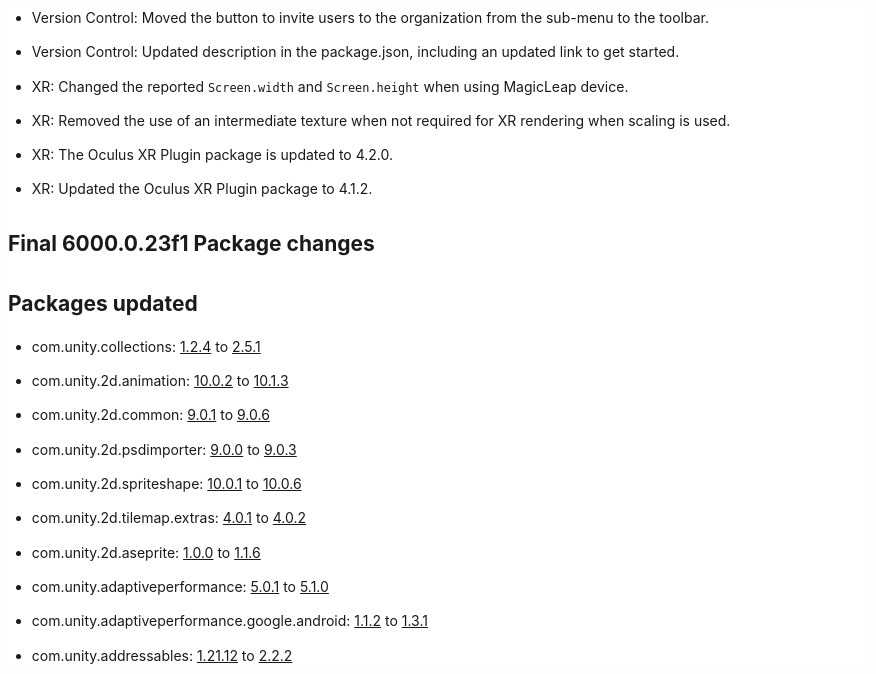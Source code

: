 - Version Control: Moved the button to invite users to the organization from the sub-menu to the toolbar.

- Version Control: Updated description in the package.json, including an updated link to get started.

- XR: Changed the reported `Screen.width` and `Screen.height` when using MagicLeap device.

- XR: Removed the use of an intermediate texture when not required for XR rendering when scaling is used.

- XR: The Oculus XR Plugin package is updated to 4.2.0.

- XR: Updated the Oculus XR Plugin package to 4.1.2.

## Final 6000.0.23f1 Package changes

## Packages updated

- com.unity.collections: [1.2.4](https://docs.unity3d.com/Packages/com.unity.collections@1.2//changelog/CHANGELOG.html) to [2.5.1](https://docs.unity3d.com/Packages/com.unity.collections@2.5//changelog/CHANGELOG.html)

- com.unity.2d.animation: [10.0.2](https://docs.unity3d.com/Packages/com.unity.2d.animation@10.0//changelog/CHANGELOG.html) to [10.1.3](https://docs.unity3d.com/Packages/com.unity.2d.animation@10.1//changelog/CHANGELOG.html)

- com.unity.2d.common: [9.0.1](https://docs.unity3d.com/Packages/com.unity.2d.common@9.0//changelog/CHANGELOG.html) to [9.0.6](https://docs.unity3d.com/Packages/com.unity.2d.common@9.0//changelog/CHANGELOG.html)

- com.unity.2d.psdimporter: [9.0.0](https://docs.unity3d.com/Packages/com.unity.2d.psdimporter@9.0//changelog/CHANGELOG.html) to [9.0.3](https://docs.unity3d.com/Packages/com.unity.2d.psdimporter@9.0//changelog/CHANGELOG.html)

- com.unity.2d.spriteshape: [10.0.1](https://docs.unity3d.com/Packages/com.unity.2d.spriteshape@10.0//changelog/CHANGELOG.html) to [10.0.6](https://docs.unity3d.com/Packages/com.unity.2d.spriteshape@10.0//changelog/CHANGELOG.html)

- com.unity.2d.tilemap.extras: [4.0.1](https://docs.unity3d.com/Packages/com.unity.2d.tilemap.extras@4.0//changelog/CHANGELOG.html) to [4.0.2](https://docs.unity3d.com/Packages/com.unity.2d.tilemap.extras@4.0//changelog/CHANGELOG.html)

- com.unity.2d.aseprite: [1.0.0](https://docs.unity3d.com/Packages/com.unity.2d.aseprite@1.0//changelog/CHANGELOG.html) to [1.1.6](https://docs.unity3d.com/Packages/com.unity.2d.aseprite@1.1//changelog/CHANGELOG.html)

- com.unity.adaptiveperformance: [5.0.1](https://docs.unity3d.com/Packages/com.unity.adaptiveperformance@5.0//changelog/CHANGELOG.html) to [5.1.0](https://docs.unity3d.com/Packages/com.unity.adaptiveperformance@5.1//changelog/CHANGELOG.html)

- com.unity.adaptiveperformance.google.android: [1.1.2](https://docs.unity3d.com/Packages/com.unity.adaptiveperformance.google.android@1.1//changelog/CHANGELOG.html) to [1.3.1](https://docs.unity3d.com/Packages/com.unity.adaptiveperformance.google.android@1.3//changelog/CHANGELOG.html)

- com.unity.addressables: [1.21.12](https://docs.unity3d.com/Packages/com.unity.addressables@1.21//changelog/CHANGELOG.html) to [2.2.2](https://docs.unity3d.com/Packages/com.unity.addressables@2.2//changelog/CHANGELOG.html)

